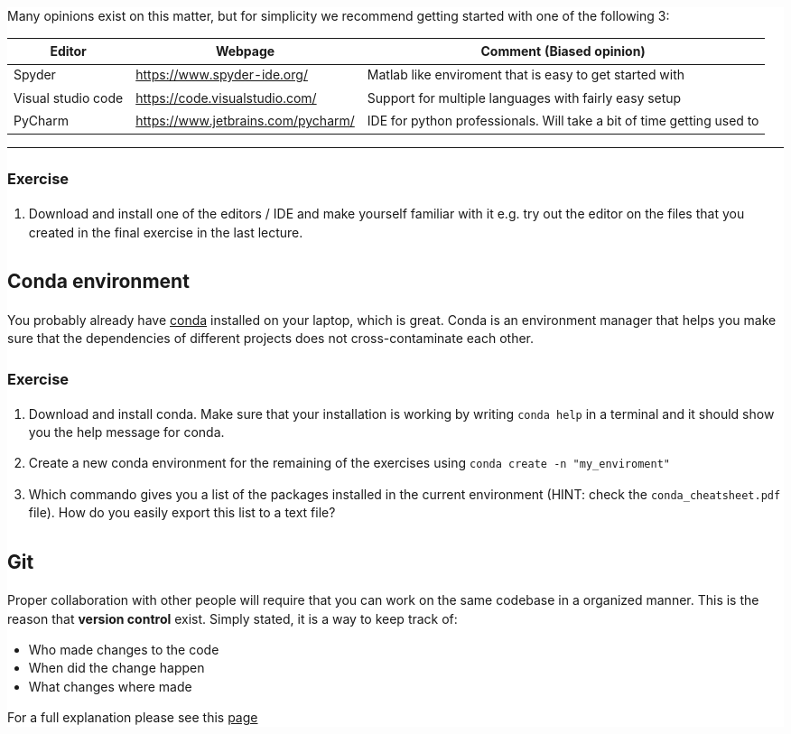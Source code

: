 Many opinions exist on this matter, but for simplicity we recommend getting started with one of the following 3:

Editor		   | Webpage  				| Comment (Biased opinion)
-------------------|------------------------------------|----------------------------------------------------------------------
Spyder             | https://www.spyder-ide.org/        | Matlab like enviroment that is easy to get started with
Visual studio code | https://code.visualstudio.com/     | Support for multiple languages with fairly easy setup
PyCharm            | https://www.jetbrains.com/pycharm/ | IDE for python professionals. Will take a bit of time getting used to
--------------------------------------------------------------------------------------------------------------------------------

### Exercise

1. Download and install one of the editors / IDE and make yourself familiar with it e.g. try out the editor
   on the files that you created in the final exercise in the last lecture.

## Conda environment

You probably already have [conda](https://conda.io/projects/conda/en/latest/user-guide/getting-started.html) installed 
on your laptop, which is great. Conda is an environment manager that helps you make sure that the dependencies of
different projects does not cross-contaminate each other. 

### Exercise

1. Download and install conda. Make sure that your installation is working by writing `conda help` in a terminal 
   and it should show you the help message for conda.

2. Create a new conda environment for the remaining of the exercises using `conda create -n "my_enviroment"`

3. Which commando gives you a list of the packages installed in the current environment (HINT: check the
   `conda_cheatsheet.pdf` file). How do you easily export this list to a text file?

## Git 

Proper collaboration with other people will require that you can work on the same codebase in a organized manner.
This is the reason that **version control** exist. Simply stated, it is a way to keep track of:

* Who made changes to the code
* When did the change happen
* What changes where made

For a full explanation please see this [page](https://git-scm.com/book/en/v2/Getting-Started-What-is-Git%3F)
